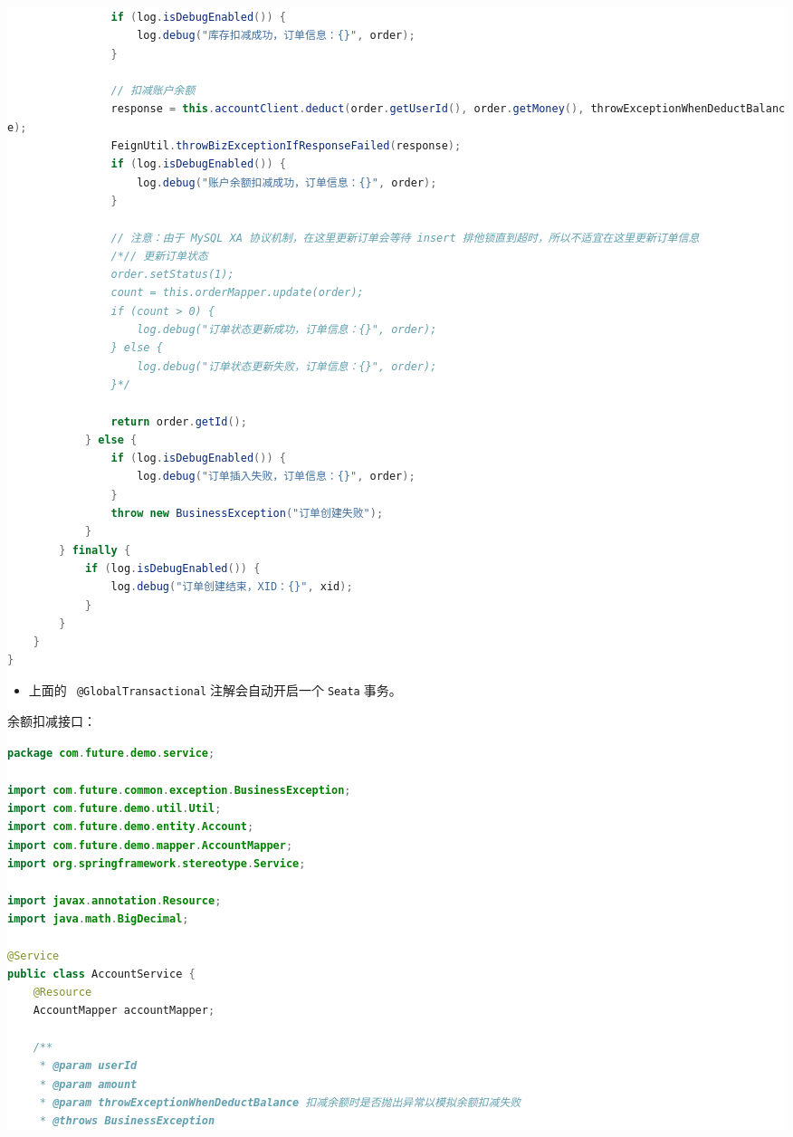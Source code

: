 ```java
                if (log.isDebugEnabled()) {
                    log.debug("库存扣减成功，订单信息：{}", order);
                }

                // 扣减账户余额
                response = this.accountClient.deduct(order.getUserId(), order.getMoney(), throwExceptionWhenDeductBalance);
                FeignUtil.throwBizExceptionIfResponseFailed(response);
                if (log.isDebugEnabled()) {
                    log.debug("账户余额扣减成功，订单信息：{}", order);
                }

                // 注意：由于 MySQL XA 协议机制，在这里更新订单会等待 insert 排他锁直到超时，所以不适宜在这里更新订单信息
                /*// 更新订单状态
                order.setStatus(1);
                count = this.orderMapper.update(order);
                if (count > 0) {
                    log.debug("订单状态更新成功，订单信息：{}", order);
                } else {
                    log.debug("订单状态更新失败，订单信息：{}", order);
                }*/

                return order.getId();
            } else {
                if (log.isDebugEnabled()) {
                    log.debug("订单插入失败，订单信息：{}", order);
                }
                throw new BusinessException("订单创建失败");
            }
        } finally {
            if (log.isDebugEnabled()) {
                log.debug("订单创建结束，XID：{}", xid);
            }
        }
    }
}
```

- 上面的 ` @GlobalTransactional` 注解会自动开启一个 `Seata` 事务。

余额扣减接口：

```java
package com.future.demo.service;

import com.future.common.exception.BusinessException;
import com.future.demo.util.Util;
import com.future.demo.entity.Account;
import com.future.demo.mapper.AccountMapper;
import org.springframework.stereotype.Service;

import javax.annotation.Resource;
import java.math.BigDecimal;

@Service
public class AccountService {
    @Resource
    AccountMapper accountMapper;

    /**
     * @param userId
     * @param amount
     * @param throwExceptionWhenDeductBalance 扣减余额时是否抛出异常以模拟余额扣减失败
     * @throws BusinessException
```